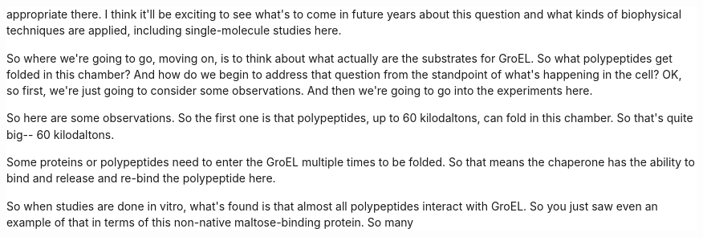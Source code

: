   <span m='475220'>appropriate</span> <span m='476690'>there.</span> <span m='477680'>I</span>
  <span m='477740'>think</span> <span m='477890'>it'll</span> <span m='478010'>be</span>
  <span m='478130'>exciting</span> <span m='478580'>to</span> <span m='478670'>see</span>
  <span m='478970'>what's</span> <span m='479210'>to</span> <span m='479330'>come</span>
  <span m='480500'>in</span> <span m='480650'>future</span> <span m='481100'>years</span>
  <span m='481550'>about</span> <span m='481820'>this</span> <span m='482000'>question</span>
  <span m='482540'>and</span> <span m='483320'>what</span> <span m='483560'>kinds</span>
  <span m='483920'>of</span> <span m='484160'>biophysical</span> <span m='484850'>techniques</span>
  <span m='485390'>are</span> <span m='485510'>applied,</span> <span m='486560'>including</span>
  <span m='486950'>single-molecule</span> <span m='487730'>studies</span> <span m='489400'>here.</span>
  </p><p><span m='490610'>So</span> <span m='490850'>where</span> <span m='491090'>we're</span>
  <span m='491180'>going</span> <span m='491270'>to</span> <span m='491420'>go,</span>
  <span m='492680'>moving</span> <span m='493040'>on,</span> <span m='493340'>is</span>
  <span m='493490'>to</span> <span m='493580'>think</span> <span m='493880'>about</span>
  <span m='494900'>what</span> <span m='495410'>actually</span> <span m='495920'>are</span>
  <span m='496160'>the</span> <span m='496280'>substrates</span> <span m='497060'>for</span>
  <span m='497210'>GroEL.</span> <span m='497810'>So</span> <span m='498050'>what</span>
  <span m='498230'>polypeptides</span> <span m='499250'>get</span> <span m='499400'>folded</span>
  <span m='499820'>in</span> <span m='499940'>this</span> <span m='500120'>chamber?</span>
  <span m='501200'>And</span> <span m='501440'>how</span> <span m='501710'>do</span>
  <span m='501800'>we</span> <span m='501950'>begin</span> <span m='502280'>to</span>
  <span m='502460'>address</span> <span m='502820'>that</span> <span m='503000'>question</span>
  <span m='504170'>from</span> <span m='504320'>the</span> <span m='504410'>standpoint</span>
  <span m='504950'>of</span> <span m='505040'>what's</span> <span m='505250'>happening</span>
  <span m='505700'>in</span> <span m='505790'>the</span> <span m='505910'>cell?</span>
  <span m='507410'>OK,</span> <span m='507680'>so</span> <span m='507890'>first,</span>
  <span m='508250'>we're</span> <span m='508340'>just</span> <span m='508580'>going</span>
  <span m='508820'>to</span> <span m='508940'>consider</span> <span m='509960'>some</span>
  <span m='510230'>observations.</span> <span m='511220'>And</span> <span m='511370'>then</span>
  <span m='511520'>we're</span> <span m='511640'>going</span> <span m='511730'>to</span>
  <span m='511850'>go</span> <span m='511970'>into</span> <span m='512150'>the</span>
  <span m='512299'>experiments</span> <span m='513799'>here.</span> </p><p><span m='514580'>So</span>
  <span m='515090'>here</span> <span m='515360'>are</span> <span m='515390'>some</span>
  <span m='515659'>observations.</span> <span m='517610'>So</span> <span m='517789'>the</span>
  <span m='517880'>first</span> <span m='518240'>one</span> <span m='518450'>is</span>
  <span m='518630'>that</span> <span m='518929'>polypeptides,</span> <span m='520010'>up</span>
  <span m='520190'>to</span> <span m='520730'>60</span> <span m='521210'>kilodaltons,</span>
  <span m='522200'>can</span> <span m='522409'>fold</span> <span m='522799'>in</span>
  <span m='522890'>this</span> <span m='523100'>chamber.</span> <span m='524150'>So</span>
  <span m='524270'>that's</span> <span m='524450'>quite</span> <span m='524750'>big--</span>
  <span m='525620'>60</span> <span m='526230'>kilodaltons.</span> </p><p><span m='528560'>Some</span>
  <span m='528860'>proteins</span> <span m='529610'>or</span> <span m='529670'>polypeptides</span>
  <span m='531090'>need</span> <span m='531380'>to</span> <span m='531560'>enter</span>
  <span m='532160'>the</span> <span m='532250'>GroEL</span> <span m='533480'>multiple</span>
  <span m='533960'>times</span> <span m='534350'>to</span> <span m='534470'>be</span>
  <span m='534620'>folded.</span> <span m='535550'>So</span> <span m='535730'>that</span>
  <span m='535940'>means</span> <span m='536180'>the</span> <span m='536300'>chaperone</span>
  <span m='536900'>has</span> <span m='537110'>the</span> <span m='537260'>ability</span>
  <span m='537710'>to</span> <span m='537860'>bind</span> <span m='538520'>and</span>
  <span m='538640'>release</span> <span m='539270'>and</span> <span m='539450'>re-bind</span>
  <span m='540110'>the</span> <span m='540230'>polypeptide</span> <span m='542180'>here.</span>
  </p><p><span m='543470'>So</span> <span m='544310'>when</span> <span m='544580'>studies</span>
  <span m='545030'>are</span> <span m='545120'>done</span> <span m='545330'>in</span>
  <span m='545450'>vitro,</span> <span m='546650'>what's</span> <span m='546920'>found</span>
  <span m='547370'>is</span> <span m='547490'>that</span> <span m='547760'>almost</span>
  <span m='548180'>all</span> <span m='548360'>polypeptides</span> <span m='549380'>interact</span>
  <span m='549920'>with</span> <span m='550130'>GroEL.</span> <span m='551750'>So</span>
  <span m='552680'>you</span> <span m='552860'>just</span> <span m='553040'>saw</span>
  <span m='553250'>even</span> <span m='553460'>an</span> <span m='553580'>example</span>
  <span m='554240'>of</span> <span m='554360'>that</span> <span m='555320'>in</span>
  <span m='555440'>terms</span> <span m='555710'>of</span> <span m='555800'>this</span>
  <span m='556010'>non-native</span> <span m='556760'>maltose-binding</span> <span
  m='557540'>protein.</span> <span m='558020'>So</span> <span m='558170'>many</span>